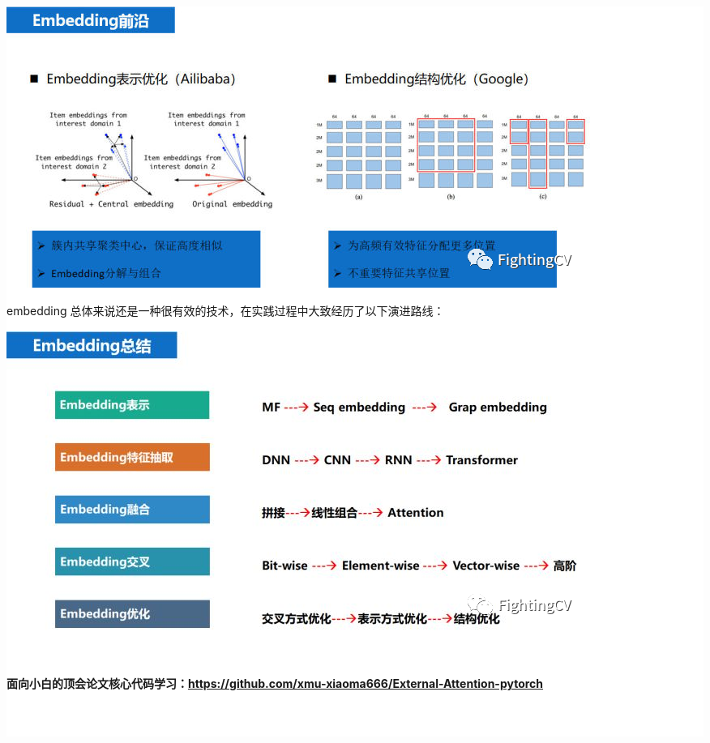 ![Untitled](../../../static/paper/ff181b54db108b57.png)

embedding 总体来说还是一种很有效的技术，在实践过程中大致经历了以下演进路线：

![Untitled](../../../static/paper/83e46a2027082a27.png)

<br/>

**面向小白的顶会论文核心代码学习：https://github.com/xmu-xiaoma666/External-Attention-pytorch**

<br/>

<br/>


